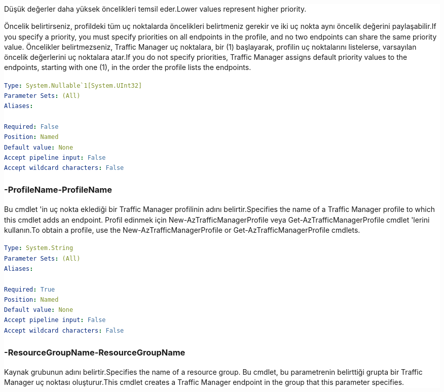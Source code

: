 <span data-ttu-id="983bd-145">Düşük değerler daha yüksek öncelikleri temsil eder.</span><span class="sxs-lookup"><span data-stu-id="983bd-145">Lower values represent higher priority.</span></span>

<span data-ttu-id="983bd-146">Öncelik belirtirseniz, profildeki tüm uç noktalarda öncelikleri belirtmeniz gerekir ve iki uç nokta aynı öncelik değerini paylaşabilir.</span><span class="sxs-lookup"><span data-stu-id="983bd-146">If you specify a priority, you must specify priorities on all endpoints in the profile, and no two endpoints can share the same priority value.</span></span>
<span data-ttu-id="983bd-147">Öncelikler belirtmezseniz, Traffic Manager uç noktalara, bir (1) başlayarak, profilin uç noktalarını listelerse, varsayılan öncelik değerlerini uç noktalara atar.</span><span class="sxs-lookup"><span data-stu-id="983bd-147">If you do not specify priorities, Traffic Manager assigns default priority values to the endpoints, starting with one (1), in the order the profile lists the endpoints.</span></span>

```yaml
Type: System.Nullable`1[System.UInt32]
Parameter Sets: (All)
Aliases:

Required: False
Position: Named
Default value: None
Accept pipeline input: False
Accept wildcard characters: False
```

### <span data-ttu-id="983bd-148">-ProfileName</span><span class="sxs-lookup"><span data-stu-id="983bd-148">-ProfileName</span></span>
<span data-ttu-id="983bd-149">Bu cmdlet 'in uç nokta eklediği bir Traffic Manager profilinin adını belirtir.</span><span class="sxs-lookup"><span data-stu-id="983bd-149">Specifies the name of a Traffic Manager profile to which this cmdlet adds an endpoint.</span></span>
<span data-ttu-id="983bd-150">Profil edinmek için New-AzTrafficManagerProfile veya Get-AzTrafficManagerProfile cmdlet 'lerini kullanın.</span><span class="sxs-lookup"><span data-stu-id="983bd-150">To obtain a profile, use the New-AzTrafficManagerProfile or Get-AzTrafficManagerProfile cmdlets.</span></span>

```yaml
Type: System.String
Parameter Sets: (All)
Aliases:

Required: True
Position: Named
Default value: None
Accept pipeline input: False
Accept wildcard characters: False
```

### <span data-ttu-id="983bd-151">-ResourceGroupName</span><span class="sxs-lookup"><span data-stu-id="983bd-151">-ResourceGroupName</span></span>
<span data-ttu-id="983bd-152">Kaynak grubunun adını belirtir.</span><span class="sxs-lookup"><span data-stu-id="983bd-152">Specifies the name of a resource group.</span></span>
<span data-ttu-id="983bd-153">Bu cmdlet, bu parametrenin belirttiği grupta bir Traffic Manager uç noktası oluşturur.</span><span class="sxs-lookup"><span data-stu-id="983bd-153">This cmdlet creates a Traffic Manager endpoint in the group that this parameter specifies.</span></span>
